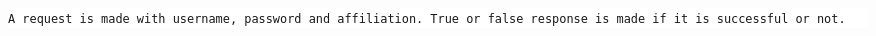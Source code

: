   ```
A request is made with username, password and affiliation. True or false response is made if it is successful or not.